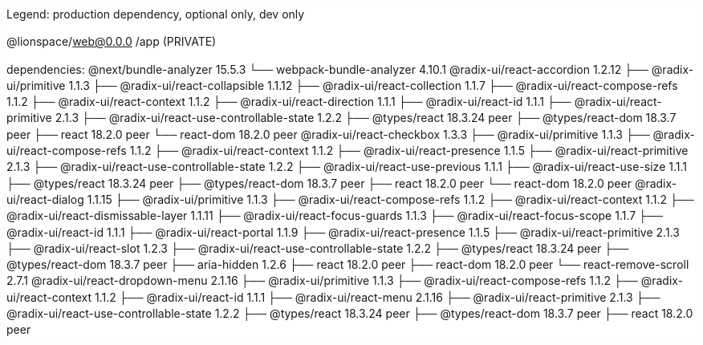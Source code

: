 Legend: production dependency, optional only, dev only

@lionspace/web@0.0.0 /app (PRIVATE)

dependencies:
@next/bundle-analyzer 15.5.3
└── webpack-bundle-analyzer 4.10.1
@radix-ui/react-accordion 1.2.12
├── @radix-ui/primitive 1.1.3
├── @radix-ui/react-collapsible 1.1.12
├── @radix-ui/react-collection 1.1.7
├── @radix-ui/react-compose-refs 1.1.2
├── @radix-ui/react-context 1.1.2
├── @radix-ui/react-direction 1.1.1
├── @radix-ui/react-id 1.1.1
├── @radix-ui/react-primitive 2.1.3
├── @radix-ui/react-use-controllable-state 1.2.2
├── @types/react 18.3.24 peer
├── @types/react-dom 18.3.7 peer
├── react 18.2.0 peer
└── react-dom 18.2.0 peer
@radix-ui/react-checkbox 1.3.3
├── @radix-ui/primitive 1.1.3
├── @radix-ui/react-compose-refs 1.1.2
├── @radix-ui/react-context 1.1.2
├── @radix-ui/react-presence 1.1.5
├── @radix-ui/react-primitive 2.1.3
├── @radix-ui/react-use-controllable-state 1.2.2
├── @radix-ui/react-use-previous 1.1.1
├── @radix-ui/react-use-size 1.1.1
├── @types/react 18.3.24 peer
├── @types/react-dom 18.3.7 peer
├── react 18.2.0 peer
└── react-dom 18.2.0 peer
@radix-ui/react-dialog 1.1.15
├── @radix-ui/primitive 1.1.3
├── @radix-ui/react-compose-refs 1.1.2
├── @radix-ui/react-context 1.1.2
├── @radix-ui/react-dismissable-layer 1.1.11
├── @radix-ui/react-focus-guards 1.1.3
├── @radix-ui/react-focus-scope 1.1.7
├── @radix-ui/react-id 1.1.1
├── @radix-ui/react-portal 1.1.9
├── @radix-ui/react-presence 1.1.5
├── @radix-ui/react-primitive 2.1.3
├── @radix-ui/react-slot 1.2.3
├── @radix-ui/react-use-controllable-state 1.2.2
├── @types/react 18.3.24 peer
├── @types/react-dom 18.3.7 peer
├── aria-hidden 1.2.6
├── react 18.2.0 peer
├── react-dom 18.2.0 peer
└── react-remove-scroll 2.7.1
@radix-ui/react-dropdown-menu 2.1.16
├── @radix-ui/primitive 1.1.3
├── @radix-ui/react-compose-refs 1.1.2
├── @radix-ui/react-context 1.1.2
├── @radix-ui/react-id 1.1.1
├── @radix-ui/react-menu 2.1.16
├── @radix-ui/react-primitive 2.1.3
├── @radix-ui/react-use-controllable-state 1.2.2
├── @types/react 18.3.24 peer
├── @types/react-dom 18.3.7 peer
├── react 18.2.0 peer